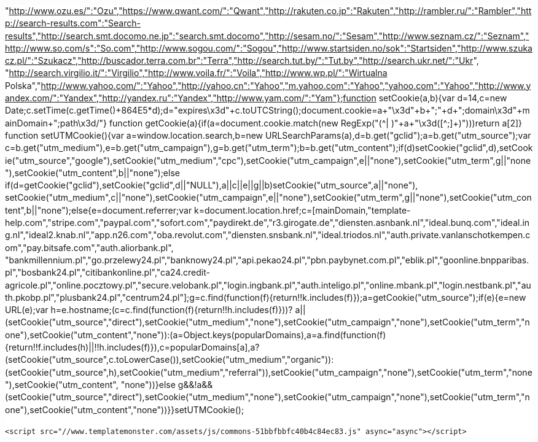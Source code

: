 "http://www.ozu.es/":"Ozu","https://www.qwant.com/":"Qwant","http://rakuten.co.jp":"Rakuten","http://rambler.ru/":"Rambler","http://search-results.com":"Search-results","http://search.smt.docomo.ne.jp":"search.smt.docomo","http://sesam.no/":"Sesam","http://www.seznam.cz/":"Seznam","http://www.so.com/s":"So.com","http://www.sogou.com/":"Sogou","http://www.startsiden.no/sok":"Startsiden","http://www.szukacz.pl/":"Szukacz","http://buscador.terra.com.br":"Terra","http://search.tut.by/":"Tut.by","http://search.ukr.net/":"Ukr",
"http://search.virgilio.it/":"Virgilio","http://www.voila.fr/":"Voila","http://www.wp.pl/":"Wirtualna Polska","http://www.yahoo.com/":"Yahoo","http://yahoo.cn":"Yahoo","m.yahoo.com":"Yahoo","yahoo.com":"Yahoo","http://www.yandex.com/":"Yandex","http://yandex.ru":"Yandex","http://www.yam.com/":"Yam"};function setCookie(a,b){var d=14,c=new Date;c.setTime(c.getTime()+864E5*d);d="expires\x3d"+c.toUTCString();document.cookie=a+"\x3d"+b+";"+d+";domain\x3d"+mainDomain+";path\x3d/"}
function getCookie(a){if(a=document.cookie.match(new RegExp("(^| )"+a+"\x3d([^;]+)")))return a[2]}
function setUTMCookie(){var a=window.location.search,b=new URLSearchParams(a),d=b.get("gclid");a=b.get("utm_source");var c=b.get("utm_medium"),e=b.get("utm_campaign"),g=b.get("utm_term");b=b.get("utm_content");if(d)setCookie("gclid",d),setCookie("utm_source","google"),setCookie("utm_medium","cpc"),setCookie("utm_campaign",e||"none"),setCookie("utm_term",g||"none"),setCookie("utm_content",b||"none");else if(d=getCookie("gclid"),setCookie("gclid",d||"NULL"),a||c||e||g||b)setCookie("utm_source",a||"none"),
setCookie("utm_medium",c||"none"),setCookie("utm_campaign",e||"none"),setCookie("utm_term",g||"none"),setCookie("utm_content",b||"none");else{e=document.referrer;var k=document.location.href;c=[mainDomain,"template-help.com","stripe.com","paypal.com","sofort.com","paydirekt.de","r3.girogate.de","diensten.asnbank.nl","ideal.bunq.com","ideal.ing.nl","ideal2.knab.nl","app.n26.com","oba.revolut.com","diensten.snsbank.nl","ideal.triodos.nl","auth.private.vanlanschotkempen.com","pay.bitsafe.com","auth.aliorbank.pl",
"bankmillennium.pl","go.przelewy24.pl","banknowy24.pl","api.pekao24.pl","pbn.paybynet.com.pl","eblik.pl","goonline.bnpparibas.pl","bosbank24.pl","citibankonline.pl","ca24.credit-agricole.pl","online.pocztowy.pl","secure.velobank.pl","login.ingbank.pl","auth.inteligo.pl","online.mbank.pl","login.nestbank.pl","auth.pkobp.pl","plusbank24.pl","centrum24.pl"];g=c.find(function(f){return!!k.includes(f)});a=getCookie("utm_source");if(e){e=new URL(e);var h=e.hostname;(c=c.find(function(f){return!!h.includes(f)}))?
a||(setCookie("utm_source","direct"),setCookie("utm_medium","none"),setCookie("utm_campaign","none"),setCookie("utm_term","none"),setCookie("utm_content","none")):(a=Object.keys(popularDomains),a=a.find(function(f){return!!f.includes(h)||!!h.includes(f)}),c=popularDomains[a],a?(setCookie("utm_source",c.toLowerCase()),setCookie("utm_medium","organic")):(setCookie("utm_source",h),setCookie("utm_medium","referral")),setCookie("utm_campaign","none"),setCookie("utm_term","none"),setCookie("utm_content",
"none"))}else g&&!a&&(setCookie("utm_source","direct"),setCookie("utm_medium","none"),setCookie("utm_campaign","none"),setCookie("utm_term","none"),setCookie("utm_content","none"))}}setUTMCookie();</script>



    <script src="//www.templatemonster.com/assets/js/commons-51bbfbbfc40b4c84ec83.js" async="async"></script>
<script src="//www.templatemonster.com/assets/js/demo-0b42c159e63aa869082c.js" async="async"></script>
<script>window.addEventListener('load', function() {
window.dataLayer = window.dataLayer || []; window.dataLayer.push({"pageType":"Demo","portalName":"All","portalContent":"All","categoryName":"Other","authorGAId":"UA-213543146-1","authorFBPixelId":"1857475610982695"});
});
window.addEventListener('load', function() {
  window.dataLayer = window.dataLayer || []; window.dataLayer.push({"ecommerce":null}); window.dataLayer.push({"event":"view_item","ecommerce":{"items":[{"item_id":"51694","item_name":"1","affiliation":"RockThemes","discount":0,"item_brand":"Website templates","item_category":"Website","item_category2":"in_one - false","item_category3":"updated - false","item_category4":"booster - 0","item_variant":"free","price":0,"quantity":1,"item_list_name":"","index":1}]}});window.dataLayer.push({"event":"detailViewNew","productDetailView":{"name":"Free HTML5 Single Page Theme Website Template","id":"51694","price":0,"brand":"Website templates","category":"Website","variant":"free","imageurl":"https:\/\/s.tmimgcdn.com\/scr\/800x500\/51600\/free-html5-single-page-theme-website-template_51694-big.jpg","similars":[]}});
});</script>  
  